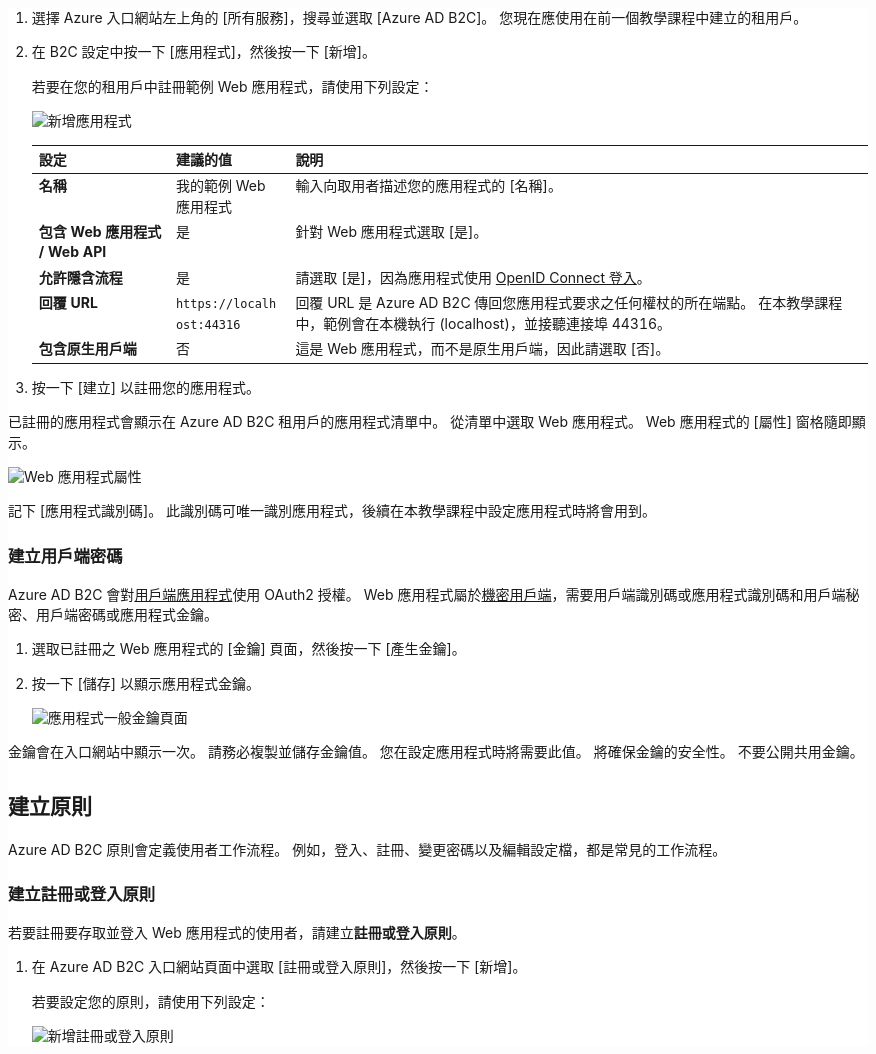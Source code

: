 1. 選擇 Azure 入口網站左上角的 [所有服務]，搜尋並選取 [Azure AD B2C]。 您現在應使用在前一個教學課程中建立的租用戶。 

2. 在 B2C 設定中按一下 [應用程式]，然後按一下 [新增]。 

    若要在您的租用戶中註冊範例 Web 應用程式，請使用下列設定：

    ![新增應用程式](media/active-directory-b2c-tutorials-web-app/web-app-registration.png)
    
    | 設定      | 建議的值  | 說明                                        |
    | ------------ | ------- | -------------------------------------------------- |
    | **名稱** | 我的範例 Web 應用程式 | 輸入向取用者描述您的應用程式的 [名稱]。 | 
    | **包含 Web 應用程式 / Web API** | 是 | 針對 Web 應用程式選取 [是]。 |
    | **允許隱含流程** | 是 | 請選取 [是]，因為應用程式使用 [OpenID Connect 登入](active-directory-b2c-reference-oidc.md)。 |
    | **回覆 URL** | `https://localhost:44316` | 回覆 URL 是 Azure AD B2C 傳回您應用程式要求之任何權杖的所在端點。 在本教學課程中，範例會在本機執行 (localhost)，並接聽連接埠 44316。 |
    | **包含原生用戶端** | 否 | 這是 Web 應用程式，而不是原生用戶端，因此請選取 [否]。 |
    
3. 按一下 [建立]  以註冊您的應用程式。

已註冊的應用程式會顯示在 Azure AD B2C 租用戶的應用程式清單中。 從清單中選取 Web 應用程式。 Web 應用程式的 [屬性] 窗格隨即顯示。

![Web 應用程式屬性](./media/active-directory-b2c-tutorials-web-app/b2c-web-app-properties.png)

記下 [應用程式識別碼]。 此識別碼可唯一識別應用程式，後續在本教學課程中設定應用程式時將會用到。

### <a name="create-a-client-password"></a>建立用戶端密碼

Azure AD B2C 會對[用戶端應用程式](../active-directory/develop/developer-glossary.md#client-application)使用 OAuth2 授權。 Web 應用程式屬於[機密用戶端](../active-directory/develop/developer-glossary.md#web-client)，需要用戶端識別碼或應用程式識別碼和用戶端秘密、用戶端密碼或應用程式金鑰。

1. 選取已註冊之 Web 應用程式的 [金鑰] 頁面，然後按一下 [產生金鑰]。

2. 按一下 [儲存] 以顯示應用程式金鑰。

    ![應用程式一般金鑰頁面](media/active-directory-b2c-tutorials-web-app/app-general-keys-page.png)

金鑰會在入口網站中顯示一次。 請務必複製並儲存金鑰值。 您在設定應用程式時將需要此值。 將確保金鑰的安全性。 不要公開共用金鑰。

## <a name="create-policies"></a>建立原則

Azure AD B2C 原則會定義使用者工作流程。 例如，登入、註冊、變更密碼以及編輯設定檔，都是常見的工作流程。

### <a name="create-a-sign-up-or-sign-in-policy"></a>建立註冊或登入原則

若要註冊要存取並登入 Web 應用程式的使用者，請建立**註冊或登入原則**。

1. 在 Azure AD B2C 入口網站頁面中選取 [註冊或登入原則]，然後按一下 [新增]。

    若要設定您的原則，請使用下列設定：

    ![新增註冊或登入原則](media/active-directory-b2c-tutorials-web-app/add-susi-policy.png)
